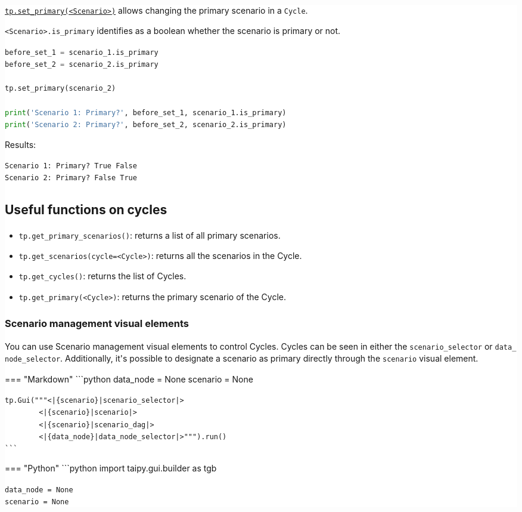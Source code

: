 [`tp.set_primary(<Scenario>)`](../../../userman/scenario_features/sdm/scenario/index.md#promote-a-scenario-as-primary)
allows changing the primary scenario in a `Cycle`.

`<Scenario>.is_primary` identifies as a boolean whether the scenario is primary or not.

```python
before_set_1 = scenario_1.is_primary
before_set_2 = scenario_2.is_primary

tp.set_primary(scenario_2)

print('Scenario 1: Primary?', before_set_1, scenario_1.is_primary)
print('Scenario 2: Primary?', before_set_2, scenario_2.is_primary)
```

Results:

```
Scenario 1: Primary? True False
Scenario 2: Primary? False True
```

## Useful functions on cycles

- `tp.get_primary_scenarios()`: returns a list of all primary scenarios.

- `tp.get_scenarios(cycle=<Cycle>)`: returns all the scenarios in the Cycle.

- `tp.get_cycles()`: returns the list of Cycles.

- `tp.get_primary(<Cycle>)`: returns the primary scenario of the Cycle.


### Scenario management visual elements

You can use Scenario management visual elements to control Cycles. Cycles can be seen in either the
 `scenario_selector` or `data_node_selector`. Additionally, it's possible to designate a scenario
as primary directly through the `scenario` visual element.

=== "Markdown"
    ```python
    data_node = None
    scenario = None

    tp.Gui("""<|{scenario}|scenario_selector|>
            <|{scenario}|scenario|>
            <|{scenario}|scenario_dag|>
            <|{data_node}|data_node_selector|>""").run()
    ```
=== "Python"
    ```python
    import taipy.gui.builder as tgb

    data_node = None
    scenario = None
